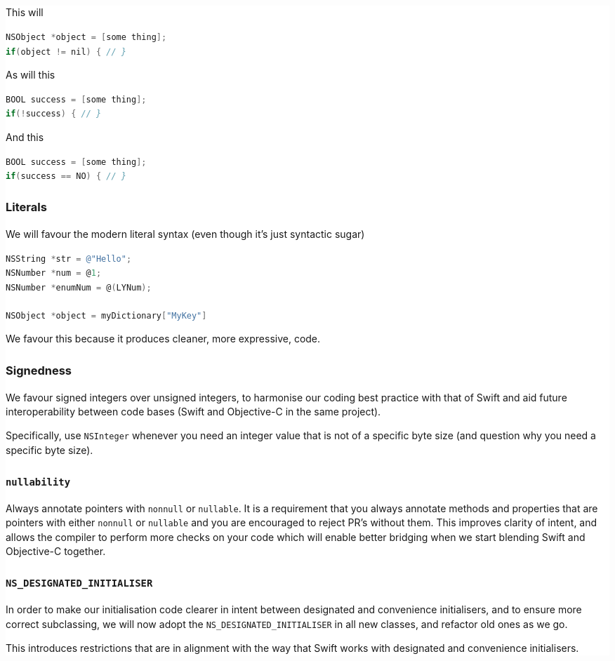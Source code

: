 This will 

```objectivec
NSObject *object = [some thing];
if(object != nil) { // }
```

As will this

```objectivec
BOOL success = [some thing];
if(!success) { // }
```

And this

```objectivec
BOOL success = [some thing];
if(success == NO) { // }
```

### Literals
We will favour the modern literal syntax (even though it’s just syntactic sugar) 

```objectivec
NSString *str = @"Hello";
NSNumber *num = @1;
NSNumber *enumNum = @(LYNum);

NSObject *object = myDictionary["MyKey"]
```

We favour this because it produces cleaner, more expressive, code.

### Signedness
We favour signed integers over unsigned integers, to harmonise our coding best practice with that of Swift and aid future interoperability between code bases (Swift and Objective-C in the same project).

Specifically, use `NSInteger` whenever you need an integer value that is not of a specific byte size (and question why you need a specific byte size).

### `nullability`
Always annotate pointers with `nonnull` or `nullable`. It is a requirement that you always annotate methods and properties that are pointers with either `nonnull` or `nullable` and you are encouraged to reject PR’s without them. 
This improves clarity of intent, and allows the compiler to perform more checks on your code which will enable better bridging when we start blending Swift and Objective-C together.

### `NS_DESIGNATED_INITIALISER`
In order to make our initialisation code clearer in intent between designated and convenience initialisers, and to ensure more correct subclassing, we will now adopt the `NS_DESIGNATED_INITIALISER` in all new classes, and refactor old ones as we go.

This introduces restrictions that are in alignment with the way that Swift works with designated and convenience  initialisers.
